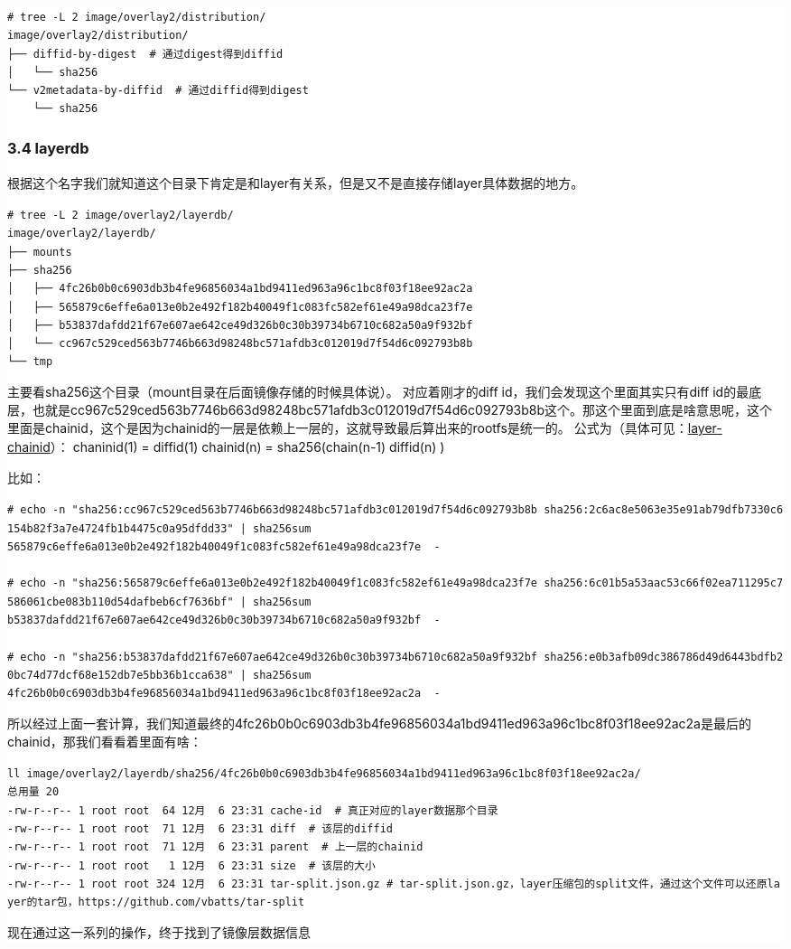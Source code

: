```shell
# tree -L 2 image/overlay2/distribution/
image/overlay2/distribution/
├── diffid-by-digest  # 通过digest得到diffid
│   └── sha256
└── v2metadata-by-diffid  # 通过diffid得到digest
    └── sha256
```

### 3.4 layerdb

根据这个名字我们就知道这个目录下肯定是和layer有关系，但是又不是直接存储layer具体数据的地方。

```shell
# tree -L 2 image/overlay2/layerdb/
image/overlay2/layerdb/
├── mounts
├── sha256
│   ├── 4fc26b0b0c6903db3b4fe96856034a1bd9411ed963a96c1bc8f03f18ee92ac2a
│   ├── 565879c6effe6a013e0b2e492f182b40049f1c083fc582ef61e49a98dca23f7e
│   ├── b53837dafdd21f67e607ae642ce49d326b0c30b39734b6710c682a50a9f932bf
│   └── cc967c529ced563b7746b663d98248bc571afdb3c012019d7f54d6c092793b8b
└── tmp
```
主要看sha256这个目录（mount目录在后面镜像存储的时候具体说）。
对应着刚才的diff id，我们会发现这个里面其实只有diff id的最底层，也就是cc967c529ced563b7746b663d98248bc571afdb3c012019d7f54d6c092793b8b这个。那这个里面到底是啥意思呢，这个里面是chainid，这个是因为chainid的一层是依赖上一层的，这就导致最后算出来的rootfs是统一的。
公式为（具体可见：[layer-chainid](https://github.com/opencontainers/image-spec/blob/master/config.md#layer-chainid)）：
chaninid(1)  = diffid(1)
chainid(n) = sha256(chain(n-1) diffid(n) )

比如：

```shell
# echo -n "sha256:cc967c529ced563b7746b663d98248bc571afdb3c012019d7f54d6c092793b8b sha256:2c6ac8e5063e35e91ab79dfb7330c6154b82f3a7e4724fb1b4475c0a95dfdd33" | sha256sum
565879c6effe6a013e0b2e492f182b40049f1c083fc582ef61e49a98dca23f7e  -

# echo -n "sha256:565879c6effe6a013e0b2e492f182b40049f1c083fc582ef61e49a98dca23f7e sha256:6c01b5a53aac53c66f02ea711295c7586061cbe083b110d54dafbeb6cf7636bf" | sha256sum
b53837dafdd21f67e607ae642ce49d326b0c30b39734b6710c682a50a9f932bf  -

# echo -n "sha256:b53837dafdd21f67e607ae642ce49d326b0c30b39734b6710c682a50a9f932bf sha256:e0b3afb09dc386786d49d6443bdfb20bc74d77dcf68e152db7e5bb36b1cca638" | sha256sum
4fc26b0b0c6903db3b4fe96856034a1bd9411ed963a96c1bc8f03f18ee92ac2a  -
```
所以经过上面一套计算，我们知道最终的4fc26b0b0c6903db3b4fe96856034a1bd9411ed963a96c1bc8f03f18ee92ac2a是最后的chainid，那我们看看着里面有啥：
```shell
ll image/overlay2/layerdb/sha256/4fc26b0b0c6903db3b4fe96856034a1bd9411ed963a96c1bc8f03f18ee92ac2a/
总用量 20
-rw-r--r-- 1 root root  64 12月  6 23:31 cache-id  # 真正对应的layer数据那个目录
-rw-r--r-- 1 root root  71 12月  6 23:31 diff  # 该层的diffid
-rw-r--r-- 1 root root  71 12月  6 23:31 parent  # 上一层的chainid
-rw-r--r-- 1 root root   1 12月  6 23:31 size  # 该层的大小
-rw-r--r-- 1 root root 324 12月  6 23:31 tar-split.json.gz # tar-split.json.gz，layer压缩包的split文件，通过这个文件可以还原layer的tar包，https://github.com/vbatts/tar-split
```
现在通过这一系列的操作，终于找到了镜像层数据信息
